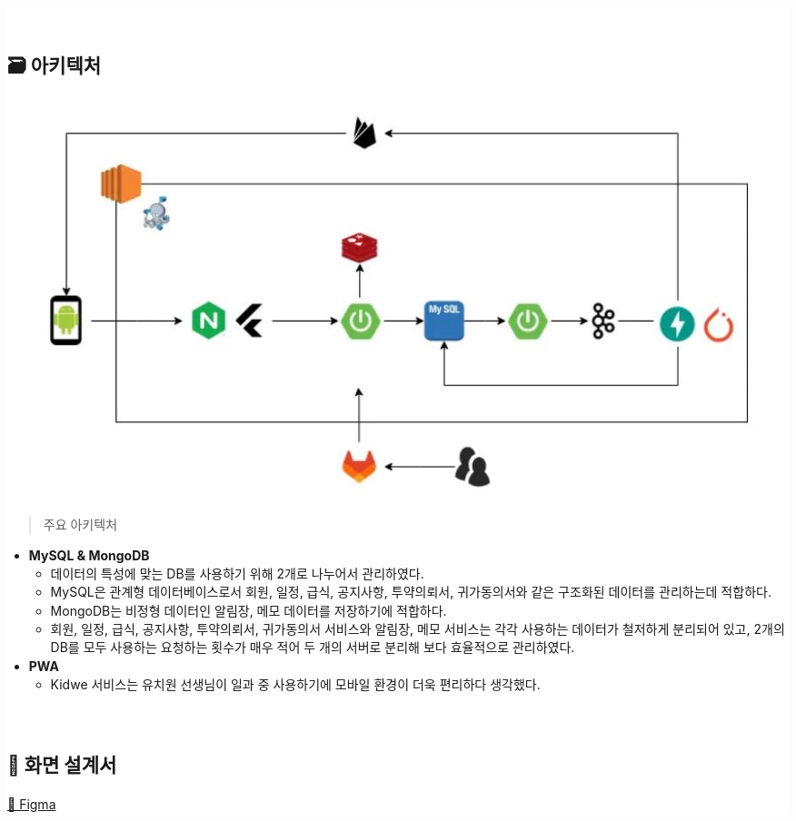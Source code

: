 </br>

## 🗃️ 아키텍처

![시스템 아키텍처](assets/UreCar_architecture.jpg)

> 주요 아키텍처

- **MySQL & MongoDB**
  - 데이터의 특성에 맞는 DB를 사용하기 위해 2개로 나누어서 관리하였다.
  - MySQL은 관계형 데이터베이스로서 회원, 일정, 급식, 공지사항, 투약의뢰서, 귀가동의서와 같은 구조화된 데이터를 관리하는데 적합하다.
  - MongoDB는 비정형 데이터인 알림장, 메모 데이터를 저장하기에 적합하다.
  - 회원, 일정, 급식, 공지사항, 투약의뢰서, 귀가동의서 서비스와 알림장, 메모 서비스는 각각 사용하는 데이터가 철저하게 분리되어 있고, 2개의 DB를 모두 사용하는 요청하는 횟수가 매우 적어 두 개의 서버로 분리해 보다 효율적으로 관리하였다.
- **PWA**
  - Kidwe 서비스는 유치원 선생님이 일과 중 사용하기에 모바일 환경이 더욱 편리하다 생각했다.

</br>

## 🎨 화면 설계서

[🔗 Figma](<https://www.figma.com/design/CIgKnla27tmKOUzFrZiBKU/wow?node-id=0-1&node-type=canvas&t=hRaCLQ5Lg8yqNioX-0>)
